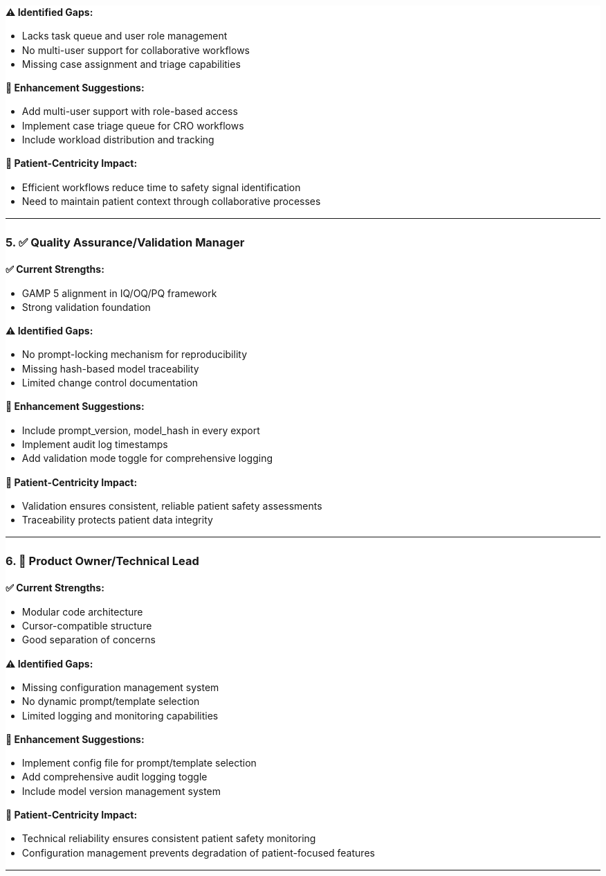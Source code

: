 **⚠️ Identified Gaps:**
- Lacks task queue and user role management
- No multi-user support for collaborative workflows
- Missing case assignment and triage capabilities

**🎯 Enhancement Suggestions:**
- Add multi-user support with role-based access
- Implement case triage queue for CRO workflows
- Include workload distribution and tracking

**👤 Patient-Centricity Impact:**
- Efficient workflows reduce time to safety signal identification
- Need to maintain patient context through collaborative processes

---

### 5. ✅ Quality Assurance/Validation Manager

**✅ Current Strengths:**
- GAMP 5 alignment in IQ/OQ/PQ framework
- Strong validation foundation

**⚠️ Identified Gaps:**
- No prompt-locking mechanism for reproducibility
- Missing hash-based model traceability
- Limited change control documentation

**🎯 Enhancement Suggestions:**
- Include prompt_version, model_hash in every export
- Implement audit log timestamps
- Add validation mode toggle for comprehensive logging

**👤 Patient-Centricity Impact:**
- Validation ensures consistent, reliable patient safety assessments
- Traceability protects patient data integrity

---

### 6. 🧠 Product Owner/Technical Lead

**✅ Current Strengths:**
- Modular code architecture
- Cursor-compatible structure
- Good separation of concerns

**⚠️ Identified Gaps:**
- Missing configuration management system
- No dynamic prompt/template selection
- Limited logging and monitoring capabilities

**🎯 Enhancement Suggestions:**
- Implement config file for prompt/template selection
- Add comprehensive audit logging toggle
- Include model version management system

**👤 Patient-Centricity Impact:**
- Technical reliability ensures consistent patient safety monitoring
- Configuration management prevents degradation of patient-focused features

---